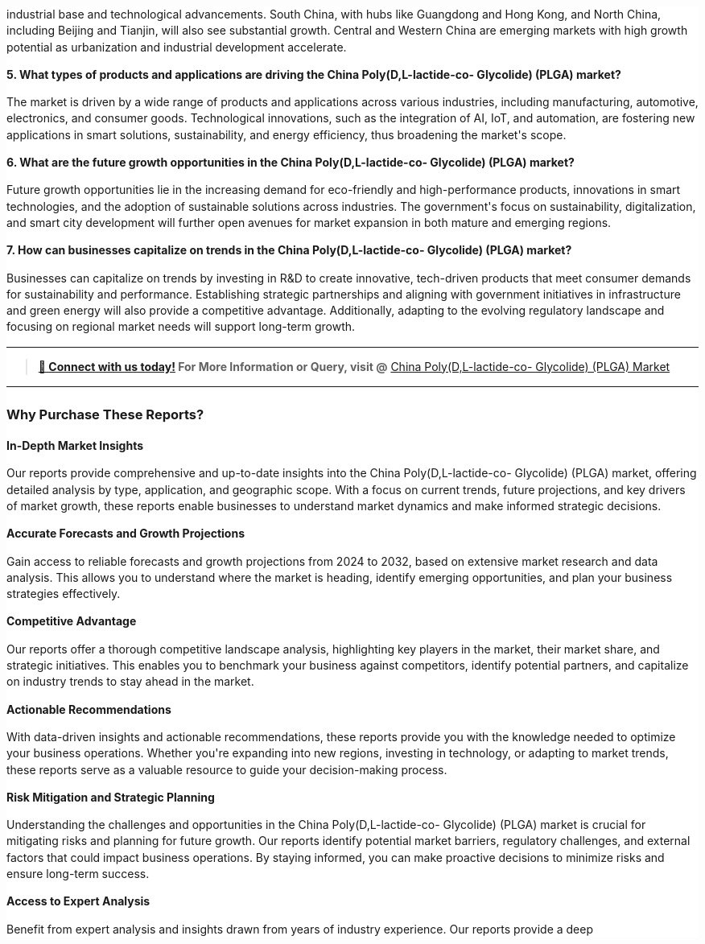 industrial base and technological advancements. South China, with hubs like Guangdong and Hong Kong, and North China, including Beijing and Tianjin, will also see substantial growth. Central and Western China are emerging markets with high growth potential as urbanization and industrial development accelerate.</p><p class="" data-start="1951" data-end="2402"><strong data-start="1951" data-end="2032">5. What types of products and applications are driving the China Poly(D,L-lactide-co- Glycolide) (PLGA) market?</strong></p><p class="" data-start="1951" data-end="2402">The market is driven by a wide range of products and applications across various industries, including manufacturing, automotive, electronics, and consumer goods. Technological innovations, such as the integration of AI, IoT, and automation, are fostering new applications in smart solutions, sustainability, and energy efficiency, thus broadening the market's scope.</p><p class="" data-start="2404" data-end="2849"><strong data-start="2404" data-end="2477">6. What are the future growth opportunities in the China Poly(D,L-lactide-co- Glycolide) (PLGA) market?</strong></p><p class="" data-start="2404" data-end="2849">Future growth opportunities lie in the increasing demand for eco-friendly and high-performance products, innovations in smart technologies, and the adoption of sustainable solutions across industries. The government's focus on sustainability, digitalization, and smart city development will further open avenues for market expansion in both mature and emerging regions.</p><p class="" data-start="2851" data-end="3371"><strong data-start="2851" data-end="2923">7. How can businesses capitalize on trends in the China Poly(D,L-lactide-co- Glycolide) (PLGA) market?</strong></p><p class="" data-start="2851" data-end="3371">Businesses can capitalize on trends by investing in R&amp;D to create innovative, tech-driven products that meet consumer demands for sustainability and performance. Establishing strategic partnerships and aligning with government initiatives in infrastructure and green energy will also provide a competitive advantage. Additionally, adapting to the evolving regulatory landscape and focusing on regional market needs will support long-term growth.</p><hr /><blockquote><p><span class="font-[700]"><strong><a href="https://www.marketresearchintellect.com/product/global-polydl-lactide-co-glycolide-plga-market/?utm_source=Linkedin&utm_medium=031">📩 Connect with us today!</a> For More Information or Query, visit&nbsp;@</strong>&nbsp;</span><span class="font-[700]"><a href="https://www.marketresearchintellect.com/product/global-polydl-lactide-co-glycolide-plga-market/?utm_source=Linkedin&utm_medium=031" target="_blank" data-tracking-control-name="article-ssr-frontend-pulse_little-text-block" data-tracking-will-navigate="" data-test-link="">China Poly(D,L-lactide-co- Glycolide) (PLGA) Market</a></span></p></blockquote><hr /><h3 class="" data-start="164" data-end="199"><strong data-start="168" data-end="199">Why Purchase These Reports?</strong></h3><p class="" data-start="201" data-end="575"><strong data-start="201" data-end="229">In-Depth Market Insights</strong></p><p class="" data-start="201" data-end="575">Our reports provide comprehensive and up-to-date insights into the China Poly(D,L-lactide-co- Glycolide) (PLGA) market, offering detailed analysis by type, application, and geographic scope. With a focus on current trends, future projections, and key drivers of market growth, these reports enable businesses to understand market dynamics and make informed strategic decisions.</p><p class="" data-start="577" data-end="893"><strong data-start="577" data-end="622">Accurate Forecasts and Growth Projections</strong></p><p class="" data-start="577" data-end="893">Gain access to reliable forecasts and growth projections from 2024 to 2032, based on extensive market research and data analysis. This allows you to understand where the market is heading, identify emerging opportunities, and plan your business strategies effectively.</p><p class="" data-start="895" data-end="1227"><strong data-start="895" data-end="920">Competitive Advantage</strong></p><p class="" data-start="895" data-end="1227">Our reports offer a thorough competitive landscape analysis, highlighting key players in the market, their market share, and strategic initiatives. This enables you to benchmark your business against competitors, identify potential partners, and capitalize on industry trends to stay ahead in the market.</p><p class="" data-start="1229" data-end="1589"><strong data-start="1229" data-end="1259">Actionable Recommendations</strong></p><p class="" data-start="1229" data-end="1589">With data-driven insights and actionable recommendations, these reports provide you with the knowledge needed to optimize your business operations. Whether you're expanding into new regions, investing in technology, or adapting to market trends, these reports serve as a valuable resource to guide your decision-making process.</p><p class="" data-start="1591" data-end="2004"><strong data-start="1591" data-end="1633">Risk Mitigation and Strategic Planning</strong></p><p class="" data-start="1591" data-end="2004">Understanding the challenges and opportunities in the China Poly(D,L-lactide-co- Glycolide) (PLGA) market is crucial for mitigating risks and planning for future growth. Our reports identify potential market barriers, regulatory challenges, and external factors that could impact business operations. By staying informed, you can make proactive decisions to minimize risks and ensure long-term success.</p><p class="" data-start="2006" data-end="2266"><strong data-start="2006" data-end="2035">Access to Expert Analysis</strong></p><p class="" data-start="2006" data-end="2266">Benefit from expert analysis and insights drawn from years of industry experience. Our reports provide a deep